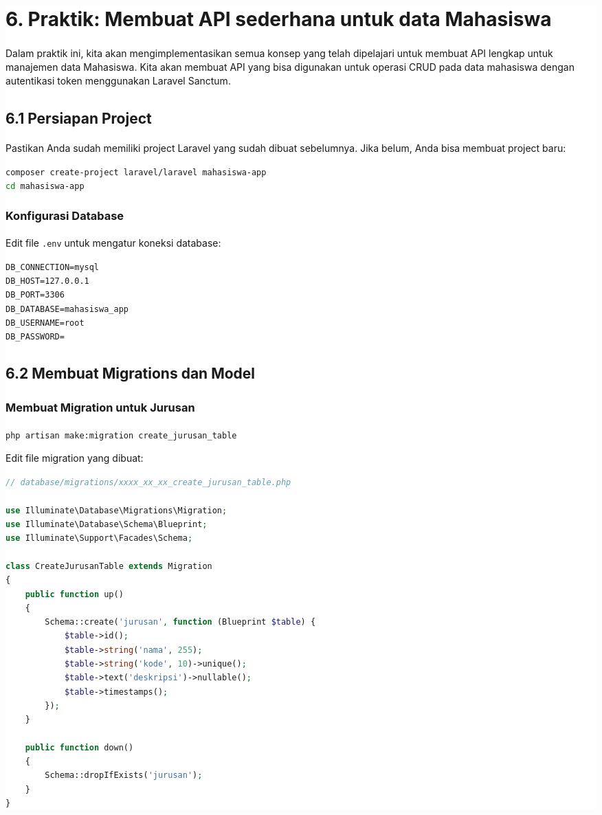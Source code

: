 # 6. Praktik: Membuat API sederhana untuk data Mahasiswa

Dalam praktik ini, kita akan mengimplementasikan semua konsep yang telah dipelajari untuk membuat API lengkap untuk manajemen data Mahasiswa. Kita akan membuat API yang bisa digunakan untuk operasi CRUD pada data mahasiswa dengan autentikasi token menggunakan Laravel Sanctum.

## 6.1 Persiapan Project

Pastikan Anda sudah memiliki project Laravel yang sudah dibuat sebelumnya. Jika belum, Anda bisa membuat project baru:

```bash
composer create-project laravel/laravel mahasiswa-app
cd mahasiswa-app
```

### Konfigurasi Database

Edit file `.env` untuk mengatur koneksi database:

```
DB_CONNECTION=mysql
DB_HOST=127.0.0.1
DB_PORT=3306
DB_DATABASE=mahasiswa_app
DB_USERNAME=root
DB_PASSWORD=
```

## 6.2 Membuat Migrations dan Model

### Membuat Migration untuk Jurusan

```bash
php artisan make:migration create_jurusan_table
```

Edit file migration yang dibuat:

```php
// database/migrations/xxxx_xx_xx_create_jurusan_table.php

use Illuminate\Database\Migrations\Migration;
use Illuminate\Database\Schema\Blueprint;
use Illuminate\Support\Facades\Schema;

class CreateJurusanTable extends Migration
{
    public function up()
    {
        Schema::create('jurusan', function (Blueprint $table) {
            $table->id();
            $table->string('nama', 255);
            $table->string('kode', 10)->unique();
            $table->text('deskripsi')->nullable();
            $table->timestamps();
        });
    }

    public function down()
    {
        Schema::dropIfExists('jurusan');
    }
}
```
